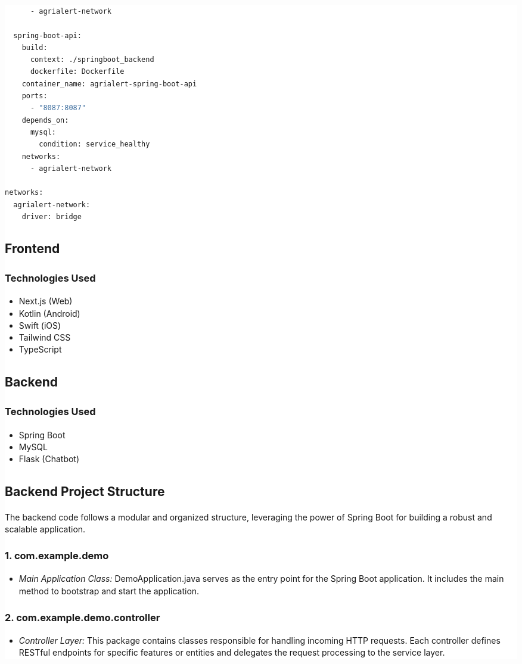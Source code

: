 ```sh
      - agrialert-network

  spring-boot-api:
    build:
      context: ./springboot_backend
      dockerfile: Dockerfile
    container_name: agrialert-spring-boot-api
    ports:
      - "8087:8087"
    depends_on:
      mysql:
        condition: service_healthy
    networks:
      - agrialert-network

networks:
  agrialert-network:
    driver: bridge
```

## Frontend

### Technologies Used
- Next.js (Web)
- Kotlin (Android)
- Swift (iOS)
- Tailwind CSS
- TypeScript

## Backend

### Technologies Used
- Spring Boot
- MySQL
- Flask (Chatbot)

## Backend Project Structure

The backend code follows a modular and organized structure, leveraging the power of Spring Boot for building a robust and scalable application.

### 1. com.example.demo
- *Main Application Class:* DemoApplication.java serves as the entry point for the Spring Boot application. It includes the main method to bootstrap and start the application.

### 2. com.example.demo.controller
- *Controller Layer:* This package contains classes responsible for handling incoming HTTP requests. Each controller defines RESTful endpoints for specific features or entities and delegates the request processing to the service layer.
